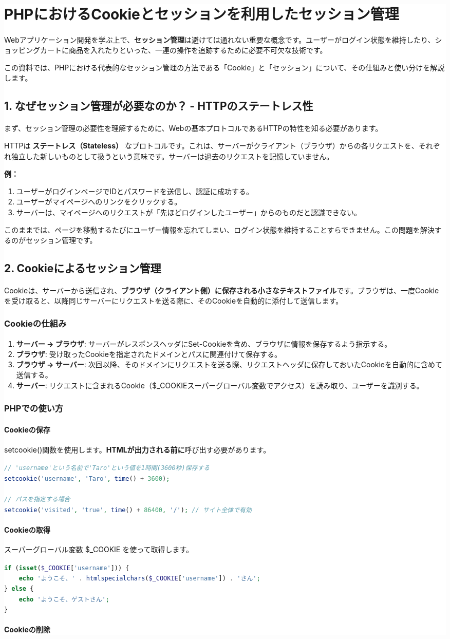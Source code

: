 # **PHPにおけるCookieとセッションを利用したセッション管理**

Webアプリケーション開発を学ぶ上で、**セッション管理**は避けては通れない重要な概念です。ユーザーがログイン状態を維持したり、ショッピングカートに商品を入れたりといった、一連の操作を追跡するために必要不可欠な技術です。

この資料では、PHPにおける代表的なセッション管理の方法である「Cookie」と「セッション」について、その仕組みと使い分けを解説します。

## **1. なぜセッション管理が必要なのか？ - HTTPのステートレス性**

まず、セッション管理の必要性を理解するために、Webの基本プロトコルであるHTTPの特性を知る必要があります。

HTTPは **ステートレス（Stateless）** なプロトコルです。これは、サーバーがクライアント（ブラウザ）からの各リクエストを、それぞれ独立した新しいものとして扱うという意味です。サーバーは過去のリクエストを記憶していません。

**例：**

1. ユーザーがログインページでIDとパスワードを送信し、認証に成功する。  
2. ユーザーがマイページへのリンクをクリックする。  
3. サーバーは、マイページへのリクエストが「先ほどログインしたユーザー」からのものだと認識できない。

このままでは、ページを移動するたびにユーザー情報を忘れてしまい、ログイン状態を維持することすらできません。この問題を解決するのがセッション管理です。

## **2. Cookieによるセッション管理**

Cookieは、サーバーから送信され、**ブラウザ（クライアント側）に保存される小さなテキストファイル**です。ブラウザは、一度Cookieを受け取ると、以降同じサーバーにリクエストを送る際に、そのCookieを自動的に添付して送信します。

### **Cookieの仕組み**

1. **サーバー → ブラウザ**: サーバーがレスポンスヘッダにSet-Cookieを含め、ブラウザに情報を保存するよう指示する。  
2. **ブラウザ**: 受け取ったCookieを指定されたドメインとパスに関連付けて保存する。  
3. **ブラウザ → サーバー**: 次回以降、そのドメインにリクエストを送る際、リクエストヘッダに保存しておいたCookieを自動的に含めて送信する。  
4. **サーバー**: リクエストに含まれるCookie（$_COOKIEスーパーグローバル変数でアクセス）を読み取り、ユーザーを識別する。

### **PHPでの使い方**

#### **Cookieの保存**

setcookie()関数を使用します。**HTMLが出力される前に**呼び出す必要があります。
```php
// 'username'という名前で'Taro'という値を1時間(3600秒)保存する  
setcookie('username', 'Taro', time() + 3600);

// パスを指定する場合  
setcookie('visited', 'true', time() + 86400, '/'); // サイト全体で有効
```
#### **Cookieの取得**

スーパーグローバル変数 $_COOKIE を使って取得します。
```php
if (isset($_COOKIE['username'])) {  
    echo 'ようこそ、' . htmlspecialchars($_COOKIE['username']) . 'さん';  
} else {  
    echo 'ようこそ、ゲストさん';  
}
```
#### **Cookieの削除**
